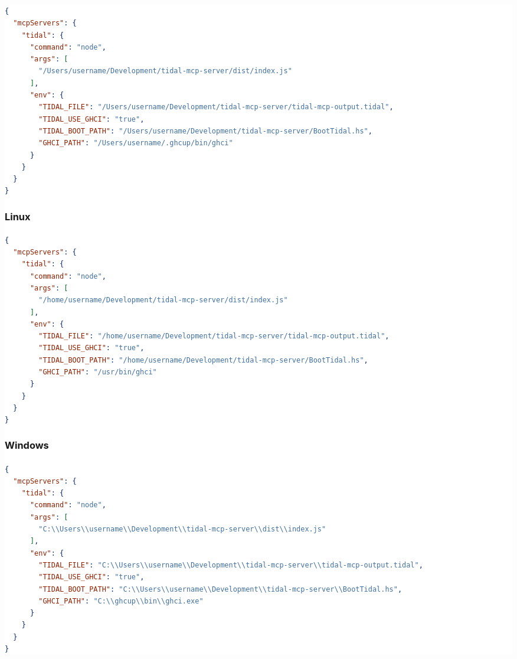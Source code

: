 ```json
{
  "mcpServers": {
    "tidal": {
      "command": "node",
      "args": [
        "/Users/username/Development/tidal-mcp-server/dist/index.js"
      ],
      "env": {
        "TIDAL_FILE": "/Users/username/Development/tidal-mcp-server/tidal-mcp-output.tidal",
        "TIDAL_USE_GHCI": "true",
        "TIDAL_BOOT_PATH": "/Users/username/Development/tidal-mcp-server/BootTidal.hs",
        "GHCI_PATH": "/Users/username/.ghcup/bin/ghci"
      }
    }
  }
}
```

### Linux

```json
{
  "mcpServers": {
    "tidal": {
      "command": "node",
      "args": [
        "/home/username/Development/tidal-mcp-server/dist/index.js"
      ],
      "env": {
        "TIDAL_FILE": "/home/username/Development/tidal-mcp-server/tidal-mcp-output.tidal",
        "TIDAL_USE_GHCI": "true",
        "TIDAL_BOOT_PATH": "/home/username/Development/tidal-mcp-server/BootTidal.hs",
        "GHCI_PATH": "/usr/bin/ghci"
      }
    }
  }
}
```

### Windows

```json
{
  "mcpServers": {
    "tidal": {
      "command": "node",
      "args": [
        "C:\\Users\\username\\Development\\tidal-mcp-server\\dist\\index.js"
      ],
      "env": {
        "TIDAL_FILE": "C:\\Users\\username\\Development\\tidal-mcp-server\\tidal-mcp-output.tidal",
        "TIDAL_USE_GHCI": "true",
        "TIDAL_BOOT_PATH": "C:\\Users\\username\\Development\\tidal-mcp-server\\BootTidal.hs",
        "GHCI_PATH": "C:\\ghcup\\bin\\ghci.exe"
      }
    }
  }
}
```
